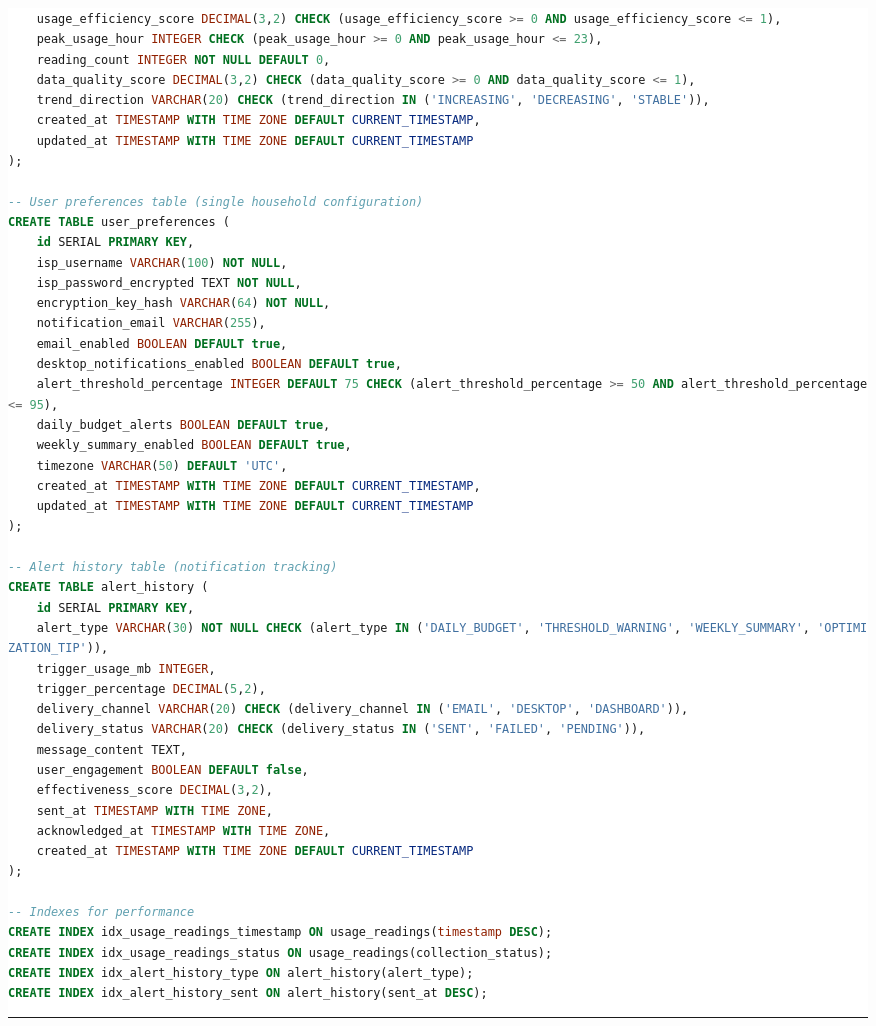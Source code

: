 ```sql
    usage_efficiency_score DECIMAL(3,2) CHECK (usage_efficiency_score >= 0 AND usage_efficiency_score <= 1),
    peak_usage_hour INTEGER CHECK (peak_usage_hour >= 0 AND peak_usage_hour <= 23),
    reading_count INTEGER NOT NULL DEFAULT 0,
    data_quality_score DECIMAL(3,2) CHECK (data_quality_score >= 0 AND data_quality_score <= 1),
    trend_direction VARCHAR(20) CHECK (trend_direction IN ('INCREASING', 'DECREASING', 'STABLE')),
    created_at TIMESTAMP WITH TIME ZONE DEFAULT CURRENT_TIMESTAMP,
    updated_at TIMESTAMP WITH TIME ZONE DEFAULT CURRENT_TIMESTAMP
);

-- User preferences table (single household configuration)
CREATE TABLE user_preferences (
    id SERIAL PRIMARY KEY,
    isp_username VARCHAR(100) NOT NULL,
    isp_password_encrypted TEXT NOT NULL,
    encryption_key_hash VARCHAR(64) NOT NULL,
    notification_email VARCHAR(255),
    email_enabled BOOLEAN DEFAULT true,
    desktop_notifications_enabled BOOLEAN DEFAULT true,
    alert_threshold_percentage INTEGER DEFAULT 75 CHECK (alert_threshold_percentage >= 50 AND alert_threshold_percentage <= 95),
    daily_budget_alerts BOOLEAN DEFAULT true,
    weekly_summary_enabled BOOLEAN DEFAULT true,
    timezone VARCHAR(50) DEFAULT 'UTC',
    created_at TIMESTAMP WITH TIME ZONE DEFAULT CURRENT_TIMESTAMP,
    updated_at TIMESTAMP WITH TIME ZONE DEFAULT CURRENT_TIMESTAMP
);

-- Alert history table (notification tracking)
CREATE TABLE alert_history (
    id SERIAL PRIMARY KEY,
    alert_type VARCHAR(30) NOT NULL CHECK (alert_type IN ('DAILY_BUDGET', 'THRESHOLD_WARNING', 'WEEKLY_SUMMARY', 'OPTIMIZATION_TIP')),
    trigger_usage_mb INTEGER,
    trigger_percentage DECIMAL(5,2),
    delivery_channel VARCHAR(20) CHECK (delivery_channel IN ('EMAIL', 'DESKTOP', 'DASHBOARD')),
    delivery_status VARCHAR(20) CHECK (delivery_status IN ('SENT', 'FAILED', 'PENDING')),
    message_content TEXT,
    user_engagement BOOLEAN DEFAULT false,
    effectiveness_score DECIMAL(3,2),
    sent_at TIMESTAMP WITH TIME ZONE,
    acknowledged_at TIMESTAMP WITH TIME ZONE,
    created_at TIMESTAMP WITH TIME ZONE DEFAULT CURRENT_TIMESTAMP
);

-- Indexes for performance
CREATE INDEX idx_usage_readings_timestamp ON usage_readings(timestamp DESC);
CREATE INDEX idx_usage_readings_status ON usage_readings(collection_status);
CREATE INDEX idx_alert_history_type ON alert_history(alert_type);
CREATE INDEX idx_alert_history_sent ON alert_history(sent_at DESC);
```

---